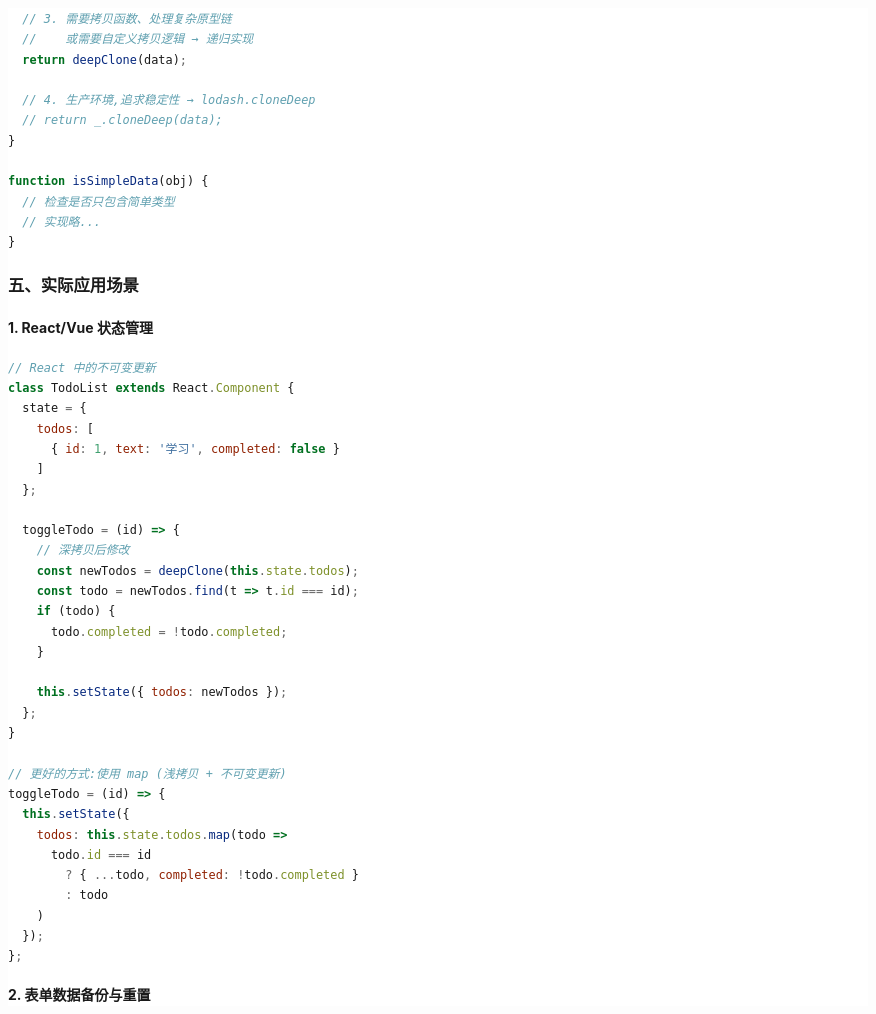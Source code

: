 ```javascript
  // 3. 需要拷贝函数、处理复杂原型链
  //    或需要自定义拷贝逻辑 → 递归实现
  return deepClone(data);

  // 4. 生产环境,追求稳定性 → lodash.cloneDeep
  // return _.cloneDeep(data);
}

function isSimpleData(obj) {
  // 检查是否只包含简单类型
  // 实现略...
}
```

### 五、实际应用场景

#### 1. React/Vue 状态管理

```javascript
// React 中的不可变更新
class TodoList extends React.Component {
  state = {
    todos: [
      { id: 1, text: '学习', completed: false }
    ]
  };

  toggleTodo = (id) => {
    // 深拷贝后修改
    const newTodos = deepClone(this.state.todos);
    const todo = newTodos.find(t => t.id === id);
    if (todo) {
      todo.completed = !todo.completed;
    }

    this.setState({ todos: newTodos });
  };
}

// 更好的方式:使用 map (浅拷贝 + 不可变更新)
toggleTodo = (id) => {
  this.setState({
    todos: this.state.todos.map(todo =>
      todo.id === id
        ? { ...todo, completed: !todo.completed }
        : todo
    )
  });
};
```

#### 2. 表单数据备份与重置
